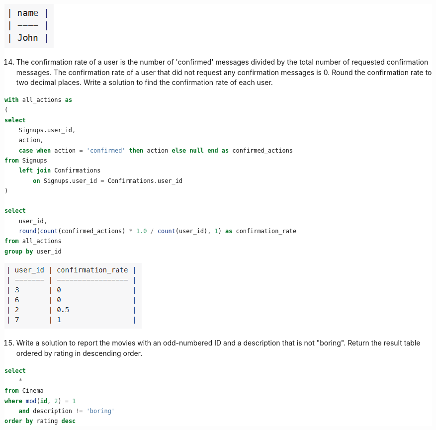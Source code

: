 ![alt text](https://github.com/Omerguleryuz/sql-leetcode-50questions/blob/main/Screenshots/13.PNG)


14) The confirmation rate of a user is the number of 'confirmed' messages divided by the total number of requested confirmation messages. The confirmation rate of a user that did not request any confirmation messages is 0. Round the confirmation rate to two decimal places.
Write a solution to find the confirmation rate of each user.

```sql
with all_actions as
(
select
    Signups.user_id,
    action,
    case when action = 'confirmed' then action else null end as confirmed_actions
from Signups
    left join Confirmations 
        on Signups.user_id = Confirmations.user_id
)

select
    user_id,
    round(count(confirmed_actions) * 1.0 / count(user_id), 1) as confirmation_rate
from all_actions
group by user_id
```

![alt text](https://github.com/Omerguleryuz/sql-leetcode-50questions/blob/main/Screenshots/14.PNG)


15) Write a solution to report the movies with an odd-numbered ID and a description that is not "boring".
Return the result table ordered by rating in descending order.

```sql
select
    *
from Cinema
where mod(id, 2) = 1 
    and description != 'boring'
order by rating desc
```
